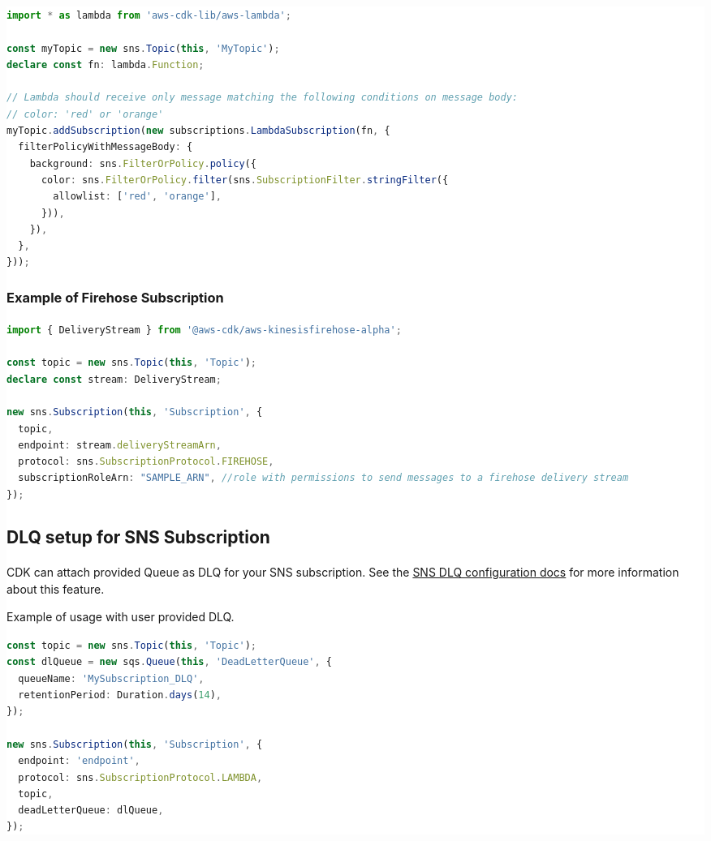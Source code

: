 ```ts
import * as lambda from 'aws-cdk-lib/aws-lambda';

const myTopic = new sns.Topic(this, 'MyTopic');
declare const fn: lambda.Function;

// Lambda should receive only message matching the following conditions on message body:
// color: 'red' or 'orange'
myTopic.addSubscription(new subscriptions.LambdaSubscription(fn, {
  filterPolicyWithMessageBody: {
    background: sns.FilterOrPolicy.policy({
      color: sns.FilterOrPolicy.filter(sns.SubscriptionFilter.stringFilter({
        allowlist: ['red', 'orange'],
      })),
    }),
  },
}));
```

### Example of Firehose Subscription

```ts
import { DeliveryStream } from '@aws-cdk/aws-kinesisfirehose-alpha';

const topic = new sns.Topic(this, 'Topic');
declare const stream: DeliveryStream;

new sns.Subscription(this, 'Subscription', {
  topic,
  endpoint: stream.deliveryStreamArn,
  protocol: sns.SubscriptionProtocol.FIREHOSE,
  subscriptionRoleArn: "SAMPLE_ARN", //role with permissions to send messages to a firehose delivery stream
});
```

## DLQ setup for SNS Subscription

CDK can attach provided Queue as DLQ for your SNS subscription.
See the [SNS DLQ configuration docs](https://docs.aws.amazon.com/sns/latest/dg/sns-configure-dead-letter-queue.html) for more information about this feature.

Example of usage with user provided DLQ.

```ts
const topic = new sns.Topic(this, 'Topic');
const dlQueue = new sqs.Queue(this, 'DeadLetterQueue', {
  queueName: 'MySubscription_DLQ',
  retentionPeriod: Duration.days(14),
});

new sns.Subscription(this, 'Subscription', {
  endpoint: 'endpoint',
  protocol: sns.SubscriptionProtocol.LAMBDA,
  topic,
  deadLetterQueue: dlQueue,
});
```
